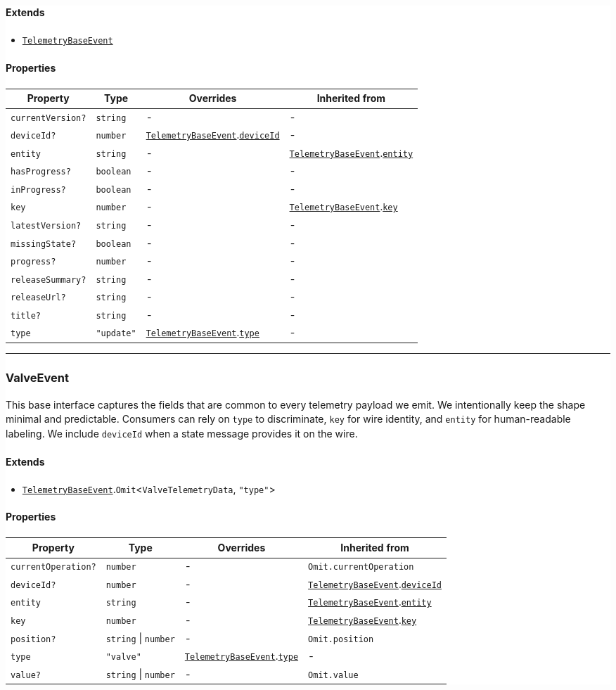 #### Extends

- [`TelemetryBaseEvent`](#telemetrybaseevent)

#### Properties

| Property | Type | Overrides | Inherited from |
| ------ | ------ | ------ | ------ |
| <a id="currentversion"></a> `currentVersion?` | `string` | - | - |
| <a id="deviceid-21"></a> `deviceId?` | `number` | [`TelemetryBaseEvent`](#telemetrybaseevent).[`deviceId`](#deviceid-17) | - |
| <a id="entity-22"></a> `entity` | `string` | - | [`TelemetryBaseEvent`](#telemetrybaseevent).[`entity`](#entity-18) |
| <a id="hasprogress"></a> `hasProgress?` | `boolean` | - | - |
| <a id="inprogress"></a> `inProgress?` | `boolean` | - | - |
| <a id="key-23"></a> `key` | `number` | - | [`TelemetryBaseEvent`](#telemetrybaseevent).[`key`](#key-19) |
| <a id="latestversion"></a> `latestVersion?` | `string` | - | - |
| <a id="missingstate-9"></a> `missingState?` | `boolean` | - | - |
| <a id="progress"></a> `progress?` | `number` | - | - |
| <a id="releasesummary"></a> `releaseSummary?` | `string` | - | - |
| <a id="releaseurl"></a> `releaseUrl?` | `string` | - | - |
| <a id="title"></a> `title?` | `string` | - | - |
| <a id="type-24"></a> `type` | `"update"` | [`TelemetryBaseEvent`](#telemetrybaseevent).[`type`](#type-20) | - |

***

### ValveEvent

This base interface captures the fields that are common to every telemetry payload we emit. We intentionally keep the shape minimal and predictable. Consumers can rely
on `type` to discriminate, `key` for wire identity, and `entity` for human-readable labeling. We include `deviceId` when a state message provides it on the wire.

#### Extends

- [`TelemetryBaseEvent`](#telemetrybaseevent).`Omit`\<`ValveTelemetryData`, `"type"`\>

#### Properties

| Property | Type | Overrides | Inherited from |
| ------ | ------ | ------ | ------ |
| <a id="currentoperation-1"></a> `currentOperation?` | `number` | - | `Omit.currentOperation` |
| <a id="deviceid-22"></a> `deviceId?` | `number` | - | [`TelemetryBaseEvent`](#telemetrybaseevent).[`deviceId`](#deviceid-17) |
| <a id="entity-23"></a> `entity` | `string` | - | [`TelemetryBaseEvent`](#telemetrybaseevent).[`entity`](#entity-18) |
| <a id="key-24"></a> `key` | `number` | - | [`TelemetryBaseEvent`](#telemetrybaseevent).[`key`](#key-19) |
| <a id="position-1"></a> `position?` | `string` \| `number` | - | `Omit.position` |
| <a id="type-25"></a> `type` | `"valve"` | [`TelemetryBaseEvent`](#telemetrybaseevent).[`type`](#type-20) | - |
| <a id="value-2"></a> `value?` | `string` \| `number` | - | `Omit.value` |
